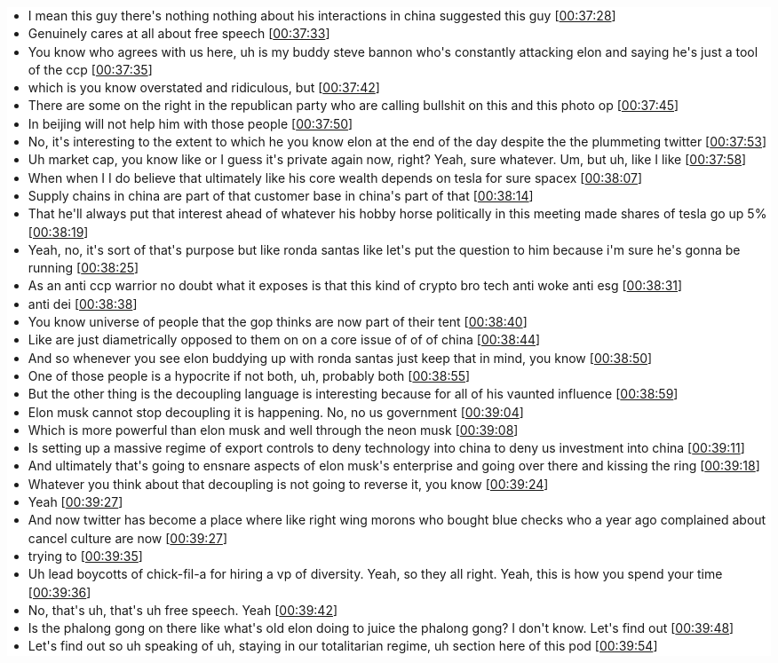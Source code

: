 *  I mean this guy there's nothing nothing about his interactions in china suggested this guy [[00:37:28](https://www.youtube.com/watch?v=1Lx0bbxDUhs&t=2248.24s)]
*  Genuinely cares at all about free speech [[00:37:33](https://www.youtube.com/watch?v=1Lx0bbxDUhs&t=2253.76s)]
*  You know who agrees with us here, uh is my buddy steve bannon who's constantly attacking elon and saying he's just a tool of the ccp [[00:37:35](https://www.youtube.com/watch?v=1Lx0bbxDUhs&t=2255.28s)]
*  which is you know overstated and ridiculous, but [[00:37:42](https://www.youtube.com/watch?v=1Lx0bbxDUhs&t=2262.6400000000003s)]
*  There are some on the right in the republican party who are calling bullshit on this and this photo op [[00:37:45](https://www.youtube.com/watch?v=1Lx0bbxDUhs&t=2265.6000000000004s)]
*  In beijing will not help him with those people [[00:37:50](https://www.youtube.com/watch?v=1Lx0bbxDUhs&t=2270.2400000000002s)]
*  No, it's interesting to the extent to which he you know elon at the end of the day despite the the plummeting twitter [[00:37:53](https://www.youtube.com/watch?v=1Lx0bbxDUhs&t=2273.0400000000004s)]
*  Uh market cap, you know like or I guess it's private again now, right? Yeah, sure whatever. Um, but uh, like I like [[00:37:58](https://www.youtube.com/watch?v=1Lx0bbxDUhs&t=2278.8799999999997s)]
*  When when I I do believe that ultimately like his core wealth depends on tesla for sure spacex [[00:38:07](https://www.youtube.com/watch?v=1Lx0bbxDUhs&t=2287.2799999999997s)]
*  Supply chains in china are part of that customer base in china's part of that [[00:38:14](https://www.youtube.com/watch?v=1Lx0bbxDUhs&t=2294.96s)]
*  That he'll always put that interest ahead of whatever his hobby horse politically in this meeting made shares of tesla go up 5% [[00:38:19](https://www.youtube.com/watch?v=1Lx0bbxDUhs&t=2299.04s)]
*  Yeah, no, it's sort of that's purpose but like ronda santas like let's put the question to him because i'm sure he's gonna be running [[00:38:25](https://www.youtube.com/watch?v=1Lx0bbxDUhs&t=2305.68s)]
*  As an anti ccp warrior no doubt what it exposes is that this kind of crypto bro tech anti woke anti esg [[00:38:31](https://www.youtube.com/watch?v=1Lx0bbxDUhs&t=2311.36s)]
*  anti dei [[00:38:38](https://www.youtube.com/watch?v=1Lx0bbxDUhs&t=2318.7s)]
*  You know universe of people that the gop thinks are now part of their tent [[00:38:40](https://www.youtube.com/watch?v=1Lx0bbxDUhs&t=2320.48s)]
*  Like are just diametrically opposed to them on on a core issue of of of china [[00:38:44](https://www.youtube.com/watch?v=1Lx0bbxDUhs&t=2324.56s)]
*  And so whenever you see elon buddying up with ronda santas just keep that in mind, you know [[00:38:50](https://www.youtube.com/watch?v=1Lx0bbxDUhs&t=2330.4s)]
*  One of those people is a hypocrite if not both, uh, probably both [[00:38:55](https://www.youtube.com/watch?v=1Lx0bbxDUhs&t=2335.92s)]
*  But the other thing is the decoupling language is interesting because for all of his vaunted influence [[00:38:59](https://www.youtube.com/watch?v=1Lx0bbxDUhs&t=2339.12s)]
*  Elon musk cannot stop decoupling it is happening. No, no us government [[00:39:04](https://www.youtube.com/watch?v=1Lx0bbxDUhs&t=2344.64s)]
*  Which is more powerful than elon musk and well through the neon musk [[00:39:08](https://www.youtube.com/watch?v=1Lx0bbxDUhs&t=2348.16s)]
*  Is setting up a massive regime of export controls to deny technology into china to deny us investment into china [[00:39:11](https://www.youtube.com/watch?v=1Lx0bbxDUhs&t=2351.28s)]
*  And ultimately that's going to ensnare aspects of elon musk's enterprise and going over there and kissing the ring [[00:39:18](https://www.youtube.com/watch?v=1Lx0bbxDUhs&t=2358.08s)]
*  Whatever you think about that decoupling is not going to reverse it, you know [[00:39:24](https://www.youtube.com/watch?v=1Lx0bbxDUhs&t=2364.3199999999997s)]
*  Yeah [[00:39:27](https://www.youtube.com/watch?v=1Lx0bbxDUhs&t=2367.3599999999997s)]
*  And now twitter has become a place where like right wing morons who bought blue checks who a year ago complained about cancel culture are now [[00:39:27](https://www.youtube.com/watch?v=1Lx0bbxDUhs&t=2367.68s)]
*  trying to [[00:39:35](https://www.youtube.com/watch?v=1Lx0bbxDUhs&t=2375.4399999999996s)]
*  Uh lead boycotts of chick-fil-a for hiring a vp of diversity. Yeah, so they all right. Yeah, this is how you spend your time [[00:39:36](https://www.youtube.com/watch?v=1Lx0bbxDUhs&t=2376.3199999999997s)]
*  No, that's uh, that's uh free speech. Yeah [[00:39:42](https://www.youtube.com/watch?v=1Lx0bbxDUhs&t=2382.4799999999996s)]
*  Is the phalong gong on there like what's old elon doing to juice the phalong gong? I don't know. Let's find out [[00:39:48](https://www.youtube.com/watch?v=1Lx0bbxDUhs&t=2388.3999999999996s)]
*  Let's find out so uh speaking of uh, staying in our totalitarian regime, uh section here of this pod [[00:39:54](https://www.youtube.com/watch?v=1Lx0bbxDUhs&t=2394.24s)]